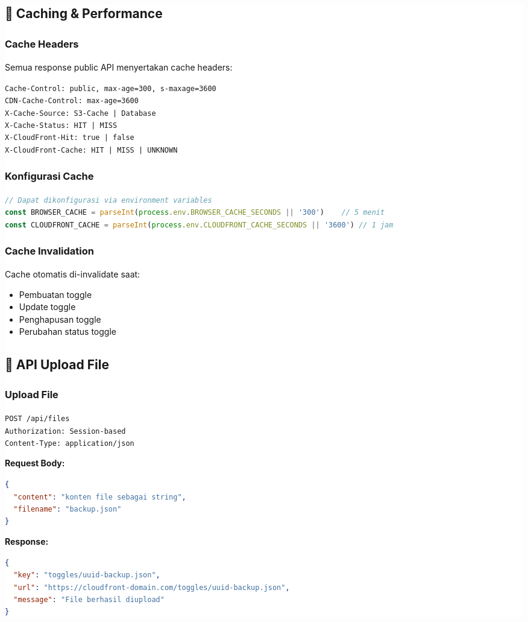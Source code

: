 ## 🚀 Caching & Performance

### Cache Headers
Semua response public API menyertakan cache headers:

```http
Cache-Control: public, max-age=300, s-maxage=3600
CDN-Cache-Control: max-age=3600
X-Cache-Source: S3-Cache | Database
X-Cache-Status: HIT | MISS
X-CloudFront-Hit: true | false
X-CloudFront-Cache: HIT | MISS | UNKNOWN
```

### Konfigurasi Cache
```typescript
// Dapat dikonfigurasi via environment variables
const BROWSER_CACHE = parseInt(process.env.BROWSER_CACHE_SECONDS || '300')    // 5 menit
const CLOUDFRONT_CACHE = parseInt(process.env.CLOUDFRONT_CACHE_SECONDS || '3600') // 1 jam
```

### Cache Invalidation
Cache otomatis di-invalidate saat:
- Pembuatan toggle
- Update toggle
- Penghapusan toggle
- Perubahan status toggle

## 📁 API Upload File

### Upload File
```http
POST /api/files
Authorization: Session-based
Content-Type: application/json
```

**Request Body:**
```json
{
  "content": "konten file sebagai string",
  "filename": "backup.json"
}
```

**Response:**
```json
{
  "key": "toggles/uuid-backup.json",
  "url": "https://cloudfront-domain.com/toggles/uuid-backup.json",
  "message": "File berhasil diupload"
}
```
